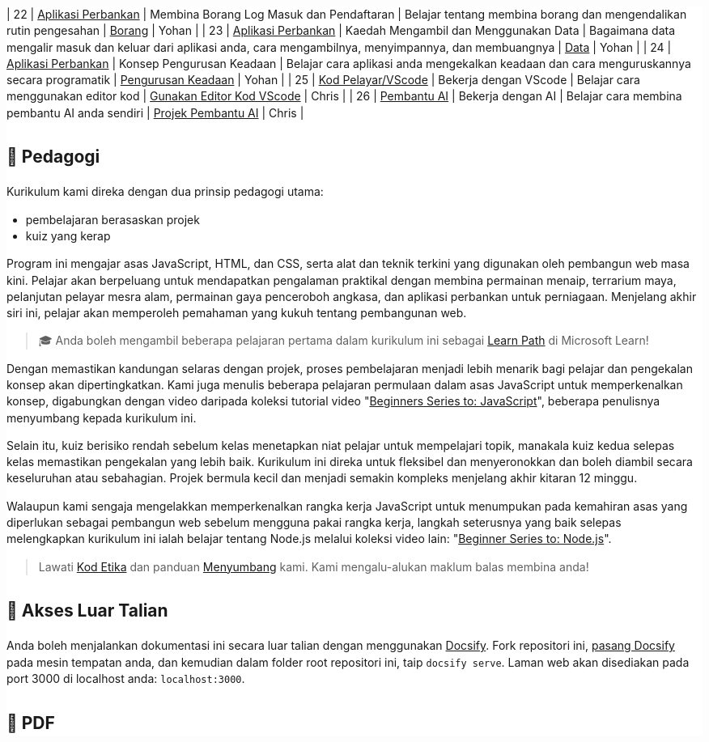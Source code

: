 | 22  |         [Aplikasi Perbankan](./7-bank-project/solution/README.md)          |                  Membina Borang Log Masuk dan Pendaftaran                   | Belajar tentang membina borang dan mengendalikan rutin pengesahan                                                                          |                                           [Borang](./7-bank-project/2-forms/README.md)                                           |          Yohan          |
| 23  |         [Aplikasi Perbankan](./7-bank-project/solution/README.md)          |                   Kaedah Mengambil dan Menggunakan Data                   | Bagaimana data mengalir masuk dan keluar dari aplikasi anda, cara mengambilnya, menyimpannya, dan membuangnya                                                 |                                            [Data](./7-bank-project/3-data/README.md)                                            |          Yohan          |
| 24  |         [Aplikasi Perbankan](./7-bank-project/solution/README.md)          |                      Konsep Pengurusan Keadaan                      | Belajar cara aplikasi anda mengekalkan keadaan dan cara menguruskannya secara programatik                                                              |                                [Pengurusan Keadaan](./7-bank-project/4-state-management/README.md)                                |          Yohan          |
| 25 | [Kod Pelayar/VScode](../../8-code-editor) | Bekerja dengan VScode | Belajar cara menggunakan editor kod | [Gunakan Editor Kod VScode](./8-code-editor/1-using-a-code-editor/README.md) | Chris |
| 26 | [Pembantu AI](./9-chat-project/README.md) | Bekerja dengan AI | Belajar cara membina pembantu AI anda sendiri | [Projek Pembantu AI](./9-chat-project/README.md) | Chris |

## 🏫 Pedagogi

Kurikulum kami direka dengan dua prinsip pedagogi utama:
* pembelajaran berasaskan projek
* kuiz yang kerap

Program ini mengajar asas JavaScript, HTML, dan CSS, serta alat dan teknik terkini yang digunakan oleh pembangun web masa kini. Pelajar akan berpeluang untuk mendapatkan pengalaman praktikal dengan membina permainan menaip, terrarium maya, pelanjutan pelayar mesra alam, permainan gaya penceroboh angkasa, dan aplikasi perbankan untuk perniagaan. Menjelang akhir siri ini, pelajar akan memperoleh pemahaman yang kukuh tentang pembangunan web.

> 🎓 Anda boleh mengambil beberapa pelajaran pertama dalam kurikulum ini sebagai [Learn Path](https://docs.microsoft.com/learn/paths/web-development-101/?WT.mc_id=academic-77807-sagibbon) di Microsoft Learn!

Dengan memastikan kandungan selaras dengan projek, proses pembelajaran menjadi lebih menarik bagi pelajar dan pengekalan konsep akan dipertingkatkan. Kami juga menulis beberapa pelajaran permulaan dalam asas JavaScript untuk memperkenalkan konsep, digabungkan dengan video daripada koleksi tutorial video "[Beginners Series to: JavaScript](https://channel9.msdn.com/Series/Beginners-Series-to-JavaScript/?WT.mc_id=academic-77807-sagibbon)", beberapa penulisnya menyumbang kepada kurikulum ini.

Selain itu, kuiz berisiko rendah sebelum kelas menetapkan niat pelajar untuk mempelajari topik, manakala kuiz kedua selepas kelas memastikan pengekalan yang lebih baik. Kurikulum ini direka untuk fleksibel dan menyeronokkan dan boleh diambil secara keseluruhan atau sebahagian. Projek bermula kecil dan menjadi semakin kompleks menjelang akhir kitaran 12 minggu.

Walaupun kami sengaja mengelakkan memperkenalkan rangka kerja JavaScript untuk menumpukan pada kemahiran asas yang diperlukan sebagai pembangun web sebelum mengguna pakai rangka kerja, langkah seterusnya yang baik selepas melengkapkan kurikulum ini ialah belajar tentang Node.js melalui koleksi video lain: "[Beginner Series to: Node.js](https://channel9.msdn.com/Series/Beginners-Series-to-Nodejs/?WT.mc_id=academic-77807-sagibbon)".

> Lawati [Kod Etika](CODE_OF_CONDUCT.md) dan panduan [Menyumbang](CONTRIBUTING.md) kami. Kami mengalu-alukan maklum balas membina anda!


## 🧭 Akses Luar Talian

Anda boleh menjalankan dokumentasi ini secara luar talian dengan menggunakan [Docsify](https://docsify.js.org/#/). Fork repositori ini, [pasang Docsify](https://docsify.js.org/#/quickstart) pada mesin tempatan anda, dan kemudian dalam folder root repositori ini, taip `docsify serve`. Laman web akan disediakan pada port 3000 di localhost anda: `localhost:3000`.

## 📘 PDF
